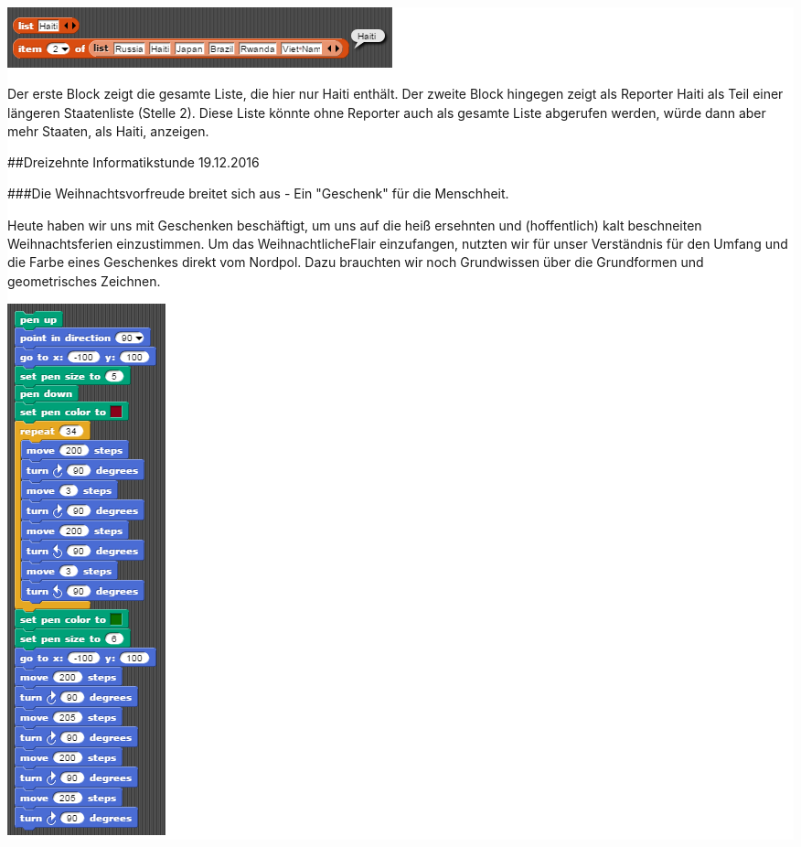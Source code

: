 ![Screenshot45](Bilder/Screenshot45.PNG "Reporter Haiti")

Der erste Block zeigt die gesamte Liste, die hier nur Haiti enthält. Der zweite Block hingegen zeigt als Reporter Haiti als Teil einer längeren Staatenliste (Stelle 2). Diese Liste könnte ohne Reporter auch als gesamte Liste abgerufen werden, würde dann aber mehr Staaten, als Haiti, anzeigen.


##Dreizehnte Informatikstunde <a name="dreizehn"></a>                                                                19.12.2016

###Die Weihnachtsvorfreude breitet sich aus - Ein "Geschenk" für die Menschheit.

Heute haben wir uns mit Geschenken beschäftigt, um uns auf die heiß ersehnten und (hoffentlich) kalt beschneiten  Weihnachtsferien einzustimmen. Um das WeihnachtlicheFlair einzufangen, nutzten wir für unser Verständnis für den Umfang und die Farbe eines Geschenkes direkt vom Nordpol. Dazu brauchten wir noch Grundwissen über die Grundformen und geometrisches Zeichnen.

![Screenshot49](Bilder/Screenshot49.PNG "Programm Geschenk")
